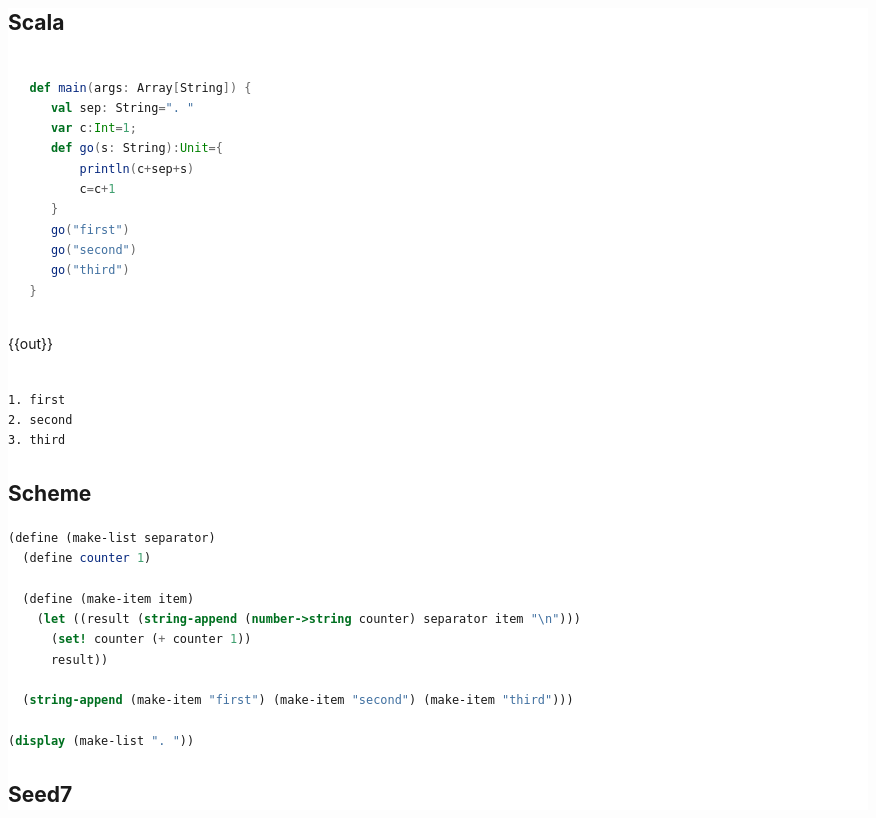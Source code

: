 

## Scala

   
```Scala

   def main(args: Array[String]) {
      val sep: String=". "
      var c:Int=1;
      def go(s: String):Unit={
          println(c+sep+s)
          c=c+1
      }
      go("first")
      go("second")
      go("third")
   }
  
```


{{out}}

```txt

1. first
2. second
3. third

```



## Scheme



```scheme
(define (make-list separator)
  (define counter 1)
  
  (define (make-item item)
    (let ((result (string-append (number->string counter) separator item "\n")))
      (set! counter (+ counter 1))
      result))
  
  (string-append (make-item "first") (make-item "second") (make-item "third")))

(display (make-list ". "))
```



## Seed7

